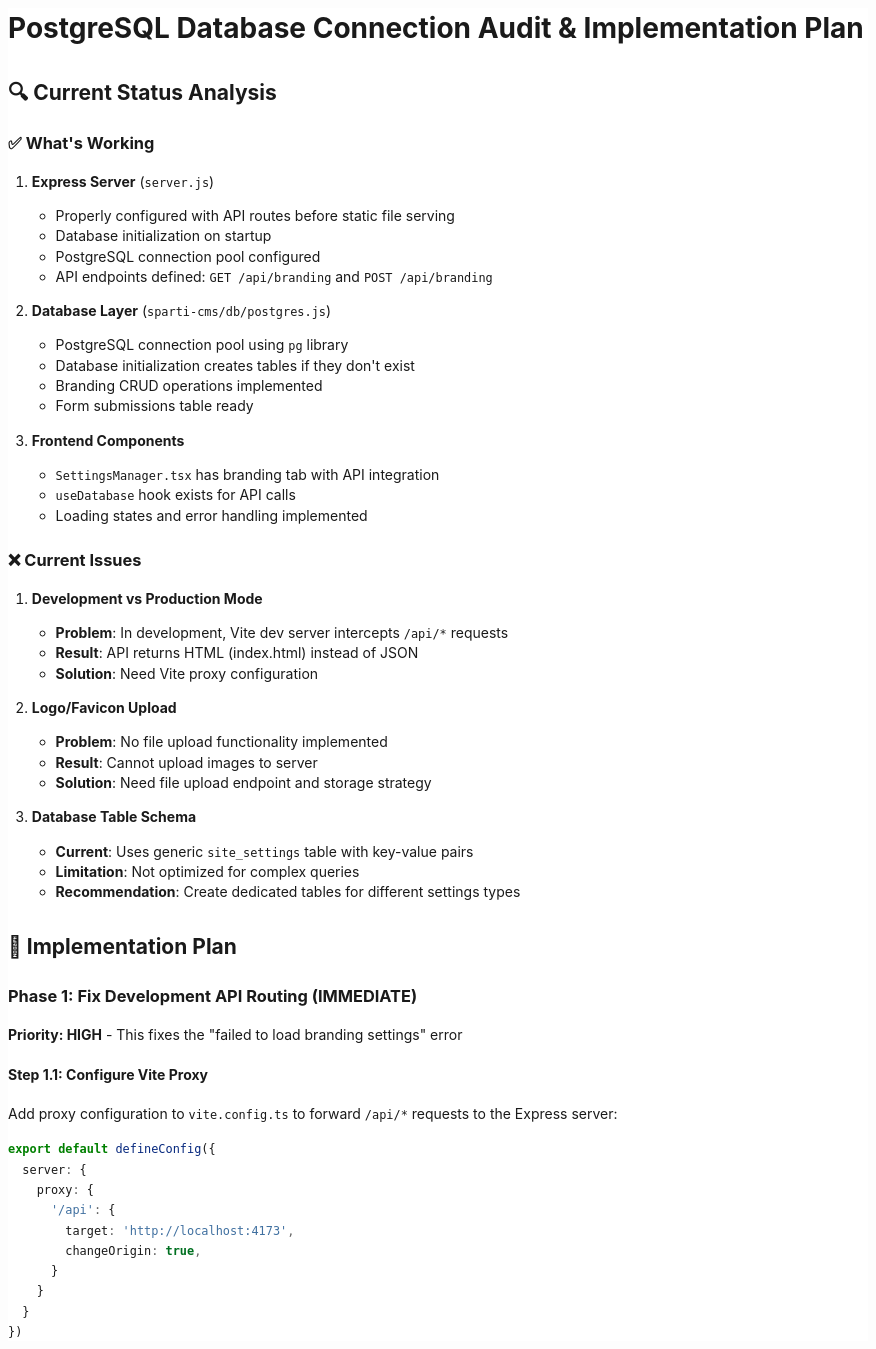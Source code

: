 # PostgreSQL Database Connection Audit & Implementation Plan

## 🔍 Current Status Analysis

### ✅ What's Working
1. **Express Server** (`server.js`)
   - Properly configured with API routes before static file serving
   - Database initialization on startup
   - PostgreSQL connection pool configured
   - API endpoints defined: `GET /api/branding` and `POST /api/branding`

2. **Database Layer** (`sparti-cms/db/postgres.js`)
   - PostgreSQL connection pool using `pg` library
   - Database initialization creates tables if they don't exist
   - Branding CRUD operations implemented
   - Form submissions table ready

3. **Frontend Components**
   - `SettingsManager.tsx` has branding tab with API integration
   - `useDatabase` hook exists for API calls
   - Loading states and error handling implemented

### ❌ Current Issues

1. **Development vs Production Mode**
   - **Problem**: In development, Vite dev server intercepts `/api/*` requests
   - **Result**: API returns HTML (index.html) instead of JSON
   - **Solution**: Need Vite proxy configuration

2. **Logo/Favicon Upload**
   - **Problem**: No file upload functionality implemented
   - **Result**: Cannot upload images to server
   - **Solution**: Need file upload endpoint and storage strategy

3. **Database Table Schema**
   - **Current**: Uses generic `site_settings` table with key-value pairs
   - **Limitation**: Not optimized for complex queries
   - **Recommendation**: Create dedicated tables for different settings types

## 🎯 Implementation Plan

### Phase 1: Fix Development API Routing (IMMEDIATE)

**Priority: HIGH** - This fixes the "failed to load branding settings" error

#### Step 1.1: Configure Vite Proxy
Add proxy configuration to `vite.config.ts` to forward `/api/*` requests to the Express server:

```typescript
export default defineConfig({
  server: {
    proxy: {
      '/api': {
        target: 'http://localhost:4173',
        changeOrigin: true,
      }
    }
  }
})
```
